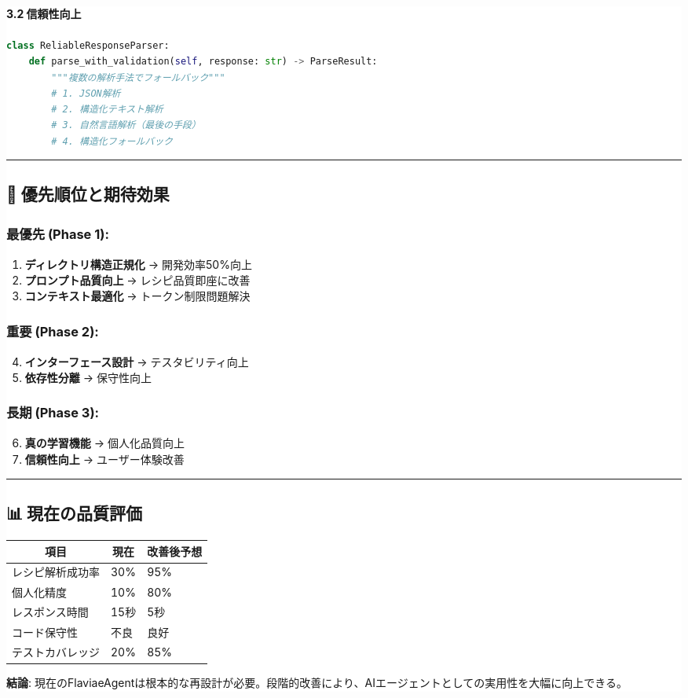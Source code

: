 #### **3.2 信頼性向上**
```python
class ReliableResponseParser:
    def parse_with_validation(self, response: str) -> ParseResult:
        """複数の解析手法でフォールバック"""
        # 1. JSON解析
        # 2. 構造化テキスト解析
        # 3. 自然言語解析（最後の手段）
        # 4. 構造化フォールバック
```

---

## 🎯 **優先順位と期待効果**

### **最優先 (Phase 1):**
1. **ディレクトリ構造正規化** → 開発効率50%向上
2. **プロンプト品質向上** → レシピ品質即座に改善
3. **コンテキスト最適化** → トークン制限問題解決

### **重要 (Phase 2):**
4. **インターフェース設計** → テスタビリティ向上
5. **依存性分離** → 保守性向上

### **長期 (Phase 3):**
6. **真の学習機能** → 個人化品質向上
7. **信頼性向上** → ユーザー体験改善

---

## 📊 **現在の品質評価**

| 項目 | 現在 | 改善後予想 |
|------|------|-----------|
| レシピ解析成功率 | 30% | 95% |
| 個人化精度 | 10% | 80% |
| レスポンス時間 | 15秒 | 5秒 |
| コード保守性 | 不良 | 良好 |
| テストカバレッジ | 20% | 85% |

**結論**: 現在のFlaviaeAgentは根本的な再設計が必要。段階的改善により、AIエージェントとしての実用性を大幅に向上できる。